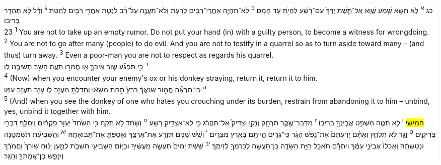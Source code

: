 
<tr><td style="vertical-align:top;">
<div class="liturgy"><span lang="he">
<span class="c">כג <sup>א</sup>&nbsp;לֹ֥א תִשָּׂ֖א שֵׁ֣מַע שָׁ֑וְא אַל־תָּ֤שֶׁת יָֽדְךָ֙ עִם־רָשָׁ֔ע לִהְיֹ֖ת עֵ֥ד חָמָֽס׃ <sup>ב</sup>&nbsp;לֹֽא־תִהְיֶ֥ה אַחֲרֵֽי־רַבִּ֖ים לְרָעֹ֑ת וְלֹא־תַעֲנֶ֣ה עַל־רִ֗ב לִנְטֹ֛ת אַחֲרֵ֥י רַבִּ֖ים לְהַטֹּֽת׃ <sup>ג</sup>&nbsp;וְדָ֕ל לֹ֥א תֶהְדַּ֖ר בְּרִיבֽוֹ׃ </span>
</span></div></td>
 
<td style="vertical-align:top;">
<div class="english">
<span class="c">23 <sup>1</sup>&nbsp;You are not to take up an empty rumor. Do not put your hand (in) with a guilty person, to become a witness for wrongdoing. <sup>2</sup>&nbsp;You are not to go after many (people) to do evil. And you are not to testify in a quarrel so as to turn aside toward many – (and thus) turn away. <sup>3</sup>&nbsp;Even a poor-man you are not to respect as regards his quarrel.</span>
</div></td></tr>


<tr><td style="vertical-align:top;">
<div class="liturgy"><span lang="he">
<span class="j"><sup>ד</sup>&nbsp;כִּ֣י תִפְגַּ֞ע שׁ֧וֹר אֹֽיִבְךָ֛ א֥וֹ חֲמֹר֖וֹ תֹּעֶ֑ה הָשֵׁ֥ב תְּשִׁיבֶ֖נּוּ לֽוֹ׃ </span>
</span></div></td>
 
<td style="vertical-align:top;">
<div class="english">
<span class="j"><sup>4</sup>&nbsp;(Now) when you encounter your enemy's ox or his donkey straying, return it, return it to him.</span>
</div></td></tr>


<tr><td style="vertical-align:top;">
<div class="liturgy"><span lang="he">
<span class="j"><sup>ה</sup>&nbsp;כִּֽי־תִרְאֶ֞ה חֲמ֣וֹר שֹׂנַאֲךָ֗ רֹבֵץ֙ תַּ֣חַת מַשָּׂא֔וֹ וְחָדַלְתָּ֖ מֵעֲזֹ֣ב ל֑וֹ עָזֹ֥ב תַּעֲזֹ֖ב עִמּֽוֹ׃ </span>
</span></div></td>
 
<td style="vertical-align:top;">
<div class="english">
<span class="j"><sup>5</sup>&nbsp;(And) when you see the donkey of one who hates you crouching under its burden, restrain from abandoning it to him – unbind, yes, unbind it together with him.</span>
</div></td></tr>


<tr><td style="vertical-align:top;">
<div class="liturgy"><span lang="he">
<span class="j"><mark>חמישי</mark> <sup>ו</sup>&nbsp;לֹ֥א תַטֶּ֛ה מִשְׁפַּ֥ט אֶבְיֹנְךָ֖ בְּרִיבֽוֹ׃ </span> <span class="c"><sup>ז</sup>&nbsp;מִדְּבַר־שֶׁ֖קֶר תִּרְחָ֑ק וְנָקִ֤י וְצַדִּיק֙ אַֽל־תַּהֲרֹ֔ג כִּ֥י לֹא־אַצְדִּ֖יק רָשָֽׁע׃ <sup>ח</sup>&nbsp;וְשֹׁ֖חַד לֹ֣א תִקָּ֑ח כִּ֤י הַשֹּׁ֙חַד֙ יְעַוֵּ֣ר פִּקְחִ֔ים וִֽיסַלֵּ֖ף דִּבְרֵ֥י צַדִּיקִֽים׃ <sup>ט</sup>&nbsp;וְגֵ֖ר לֹ֣א תִלְחָ֑ץ וְאַתֶּ֗ם יְדַעְתֶּם֙ אֶת־נֶ֣פֶשׁ הַגֵּ֔ר כִּֽי־גֵרִ֥ים הֱיִיתֶ֖ם בְּאֶ֥רֶץ מִצְרָֽיִם׃ <sup>י</sup>&nbsp;וְשֵׁ֥שׁ שָׁנִ֖ים תִּזְרַ֣ע אֶת־אַרְצֶ֑ךָ וְאָסַפְתָּ֖ אֶת־תְּבוּאָתָֽהּ׃ <sup>יא</sup>&nbsp;וְהַשְּׁבִיעִ֞ת תִּשְׁמְטֶ֣נָּה וּנְטַשְׁתָּ֗הּ וְאָֽכְלוּ֙ אֶבְיֹנֵ֣י עַמֶּ֔ךָ וְיִתְרָ֕ם תֹּאכַ֖ל חַיַּ֣ת הַשָּׂדֶ֑ה כֵּֽן־תַּעֲשֶׂ֥ה לְכַרְמְךָ֖ לְזֵיתֶֽךָ׃ <sup>יב</sup>&nbsp;שֵׁ֤שֶׁת יָמִים֙ תַּעֲשֶׂ֣ה מַעֲשֶׂ֔יךָ וּבַיּ֥וֹם הַשְּׁבִיעִ֖י תִּשְׁבֹּ֑ת לְמַ֣עַן יָנ֗וּחַ שֽׁוֹרְךָ֙ וַחֲמֹרֶ֔ךָ וְיִנָּפֵ֥שׁ בֶּן־אֲמָתְךָ֖ וְהַגֵּֽר׃ </span>
</span></div></td>
 